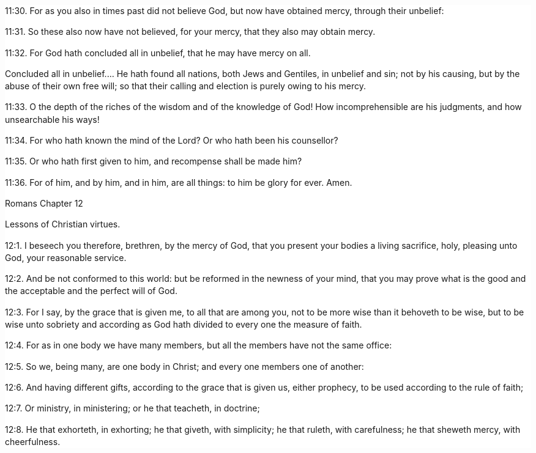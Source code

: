 11:30. For as you also in times past did not believe God, but now have
obtained mercy, through their unbelief:

11:31. So these also now have not believed, for your mercy, that they
also may obtain mercy.

11:32. For God hath concluded all in unbelief, that he may have mercy
on all.

Concluded all in unbelief.... He hath found all nations, both Jews and
Gentiles, in unbelief and sin; not by his causing, but by the abuse of
their own free will; so that their calling and election is purely owing
to his mercy.

11:33. O the depth of the riches of the wisdom and of the knowledge of
God! How incomprehensible are his judgments, and how unsearchable his
ways!

11:34. For who hath known the mind of the Lord? Or who hath been his
counsellor?

11:35. Or who hath first given to him, and recompense shall be made
him?

11:36. For of him, and by him, and in him, are all things: to him be
glory for ever. Amen.


Romans Chapter 12

Lessons of Christian virtues.

12:1. I beseech you therefore, brethren, by the mercy of God, that you
present your bodies a living sacrifice, holy, pleasing unto God, your
reasonable service.

12:2. And be not conformed to this world: but be reformed in the
newness of your mind, that you may prove what is the good and the
acceptable and the perfect will of God.

12:3. For I say, by the grace that is given me, to all that are among
you, not to be more wise than it behoveth to be wise, but to be wise
unto sobriety and according as God hath divided to every one the
measure of faith.

12:4. For as in one body we have many members, but all the members have
not the same office:

12:5. So we, being many, are one body in Christ; and every one members
one of another:

12:6. And having different gifts, according to the grace that is given
us, either prophecy, to be used according to the rule of faith;

12:7. Or ministry, in ministering; or he that teacheth, in doctrine;

12:8. He that exhorteth, in exhorting; he that giveth, with simplicity;
he that ruleth, with carefulness; he that sheweth mercy, with
cheerfulness.
